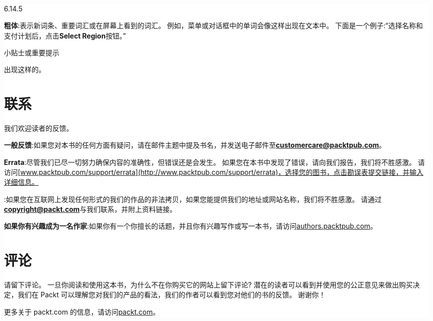 6.14.5

**粗体**:表示新词条、重要词汇或在屏幕上看到的词汇。 例如，菜单或对话框中的单词会像这样出现在文本中。 下面是一个例子:“选择名称和支付计划后，点击**Select Region**按钮。”

小贴士或重要提示

出现这样的。

# 联系

我们欢迎读者的反馈。

**一般反馈**:如果您对本书的任何方面有疑问，请在邮件主题中提及书名，并发送电子邮件至**customercare@packtpub.com**。

**Errata**:尽管我们已尽一切努力确保内容的准确性，但错误还是会发生。 如果您在本书中发现了错误，请向我们报告，我们将不胜感激。 请访问[www.packtpub.com/support/errata](http://www.packtpub.com/support/errata)，选择您的图书，点击勘误表提交链接，并输入详细信息。

:如果您在互联网上发现任何形式的我们的作品的非法拷贝，如果您能提供我们的地址或网站名称，我们将不胜感激。 请通过**copyright@packt.com**与我们联系，并附上资料链接。

**如果你有兴趣成为一名作家**:如果你有一个你擅长的话题，并且你有兴趣写作或写一本书，请访问[authors.packtpub.com](http://authors.packtpub.com)。

# 评论

请留下评论。 一旦你阅读和使用这本书，为什么不在你购买它的网站上留下评论? 潜在的读者可以看到并使用您的公正意见来做出购买决定，我们在 Packt 可以理解您对我们的产品的看法，我们的作者可以看到您对他们的书的反馈。 谢谢你！

更多关于 packt.com 的信息，请访问[packt.com](http://packt.com)。